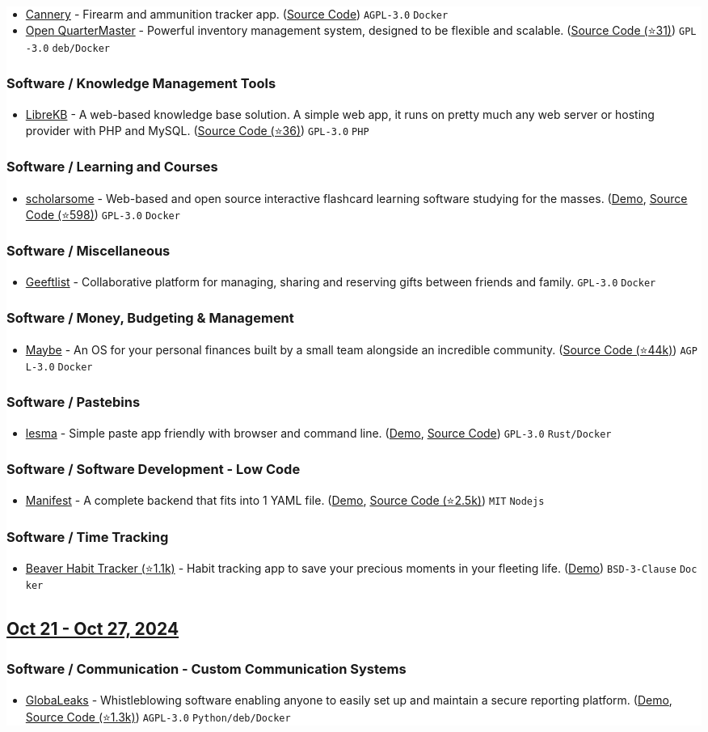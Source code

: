 *   [Cannery](https://cannery.app) - Firearm and ammunition tracker app. ([Source Code](https://gitea.bubbletea.dev/shibao/cannery)) `AGPL-3.0` `Docker`
*   [Open QuarterMaster](https://openquartermaster.com/) - Powerful inventory management system, designed to be flexible and scalable. ([Source Code (⭐31)](https://github.com/Epic-Breakfast-Productions/OpenQuarterMaster)) `GPL-3.0` `deb/Docker`

### Software / Knowledge Management Tools

*   [LibreKB](https://librekb.com/) - A web-based knowledge base solution. A simple web app, it runs on pretty much any web server or hosting provider with PHP and MySQL. ([Source Code (⭐36)](https://github.com/michaelstaake/LibreKB/)) `GPL-3.0` `PHP`

### Software / Learning and Courses

*   [scholarsome](https://www.scholarsome.com/) - Web-based and open source interactive flashcard learning software studying for the masses. ([Demo](https://scholarsome.com/), [Source Code (⭐598)](https://github.com/hwgilbert16/scholarsome)) `GPL-3.0` `Docker`

### Software / Miscellaneous

*   [Geeftlist](https://codeberg.org/nanawel/geeftlist) - Collaborative platform for managing, sharing and reserving gifts between friends and family. `GPL-3.0` `Docker`

### Software / Money, Budgeting & Management

*   [Maybe](https://maybe.co/) - An OS for your personal finances built by a small team alongside an incredible community. ([Source Code (⭐44k)](https://github.com/maybe-finance/maybe)) `AGPL-3.0` `Docker`

### Software / Pastebins

*   [lesma](https://lesma.eu) - Simple paste app friendly with browser and command line. ([Demo](https://lesma.eu), [Source Code](https://gitlab.com/ogarcia/lesma)) `GPL-3.0` `Rust/Docker`

### Software / Software Development - Low Code

*   [Manifest](https://manifest.build) - A complete backend that fits into 1 YAML file. ([Demo](https://manifest.new), [Source Code (⭐2.5k)](https://github.com/mnfst/manifest)) `MIT` `Nodejs`

### Software / Time Tracking

*   [Beaver Habit Tracker (⭐1.1k)](https://github.com/daya0576/beaverhabits) - Habit tracking app to save your precious moments in your fleeting life. ([Demo](https://beaverhabits.com/demo)) `BSD-3-Clause` `Docker`

## [Oct 21 - Oct 27, 2024](/content/2024/43/README.md)

### Software / Communication - Custom Communication Systems

*   [GlobaLeaks](https://www.globaleaks.org/) - Whistleblowing software enabling anyone to easily set up and maintain a secure reporting platform. ([Demo](https://demo.globaleaks.org), [Source Code (⭐1.3k)](https://github.com/globaleaks/whistleblowing-software)) `AGPL-3.0` `Python/deb/Docker`
